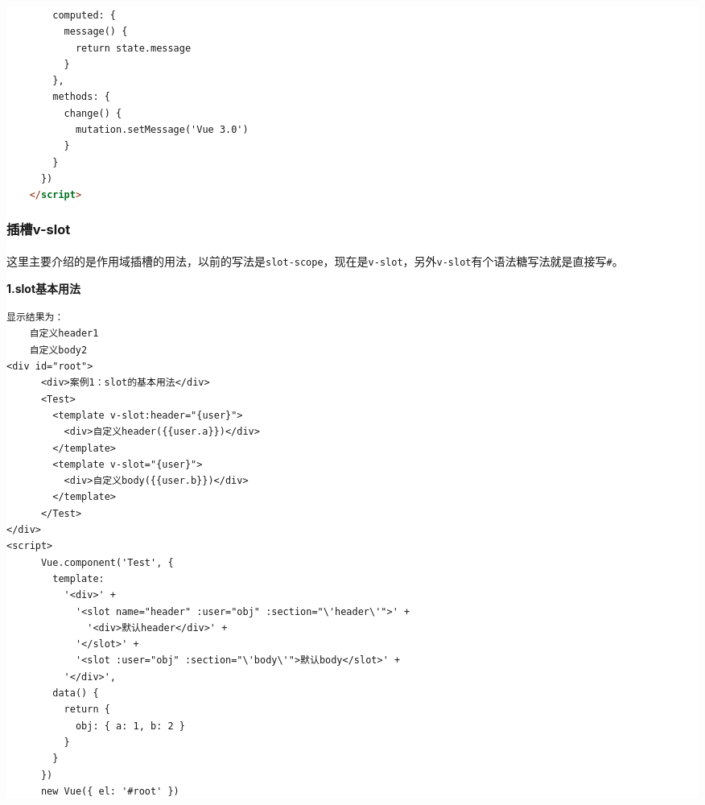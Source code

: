 ```html
        computed: {
          message() { 
            return state.message
          }
        },
        methods: {
          change() {
            mutation.setMessage('Vue 3.0')
          }
        }
      })
    </script>
```

### 插槽v-slot

这里主要介绍的是作用域插槽的用法，以前的写法是`slot-scope`，现在是`v-slot`，另外`v-slot`有个语法糖写法就是直接写`#`。

**1.slot基本用法**

```vue
显示结果为：
    自定义header1
    自定义body2	
<div id="root">
      <div>案例1：slot的基本用法</div>
      <Test>
        <template v-slot:header="{user}">
          <div>自定义header({{user.a}})</div>
        </template>
        <template v-slot="{user}">
          <div>自定义body({{user.b}})</div>
        </template>
      </Test>
</div>
<script>
      Vue.component('Test', {
        template: 
          '<div>' +
            '<slot name="header" :user="obj" :section="\'header\'">' +
              '<div>默认header</div>' +
            '</slot>' +
            '<slot :user="obj" :section="\'body\'">默认body</slot>' +
          '</div>',
        data() {
          return {
            obj: { a: 1, b: 2 }
          }
        }
      })
      new Vue({ el: '#root' })
```
